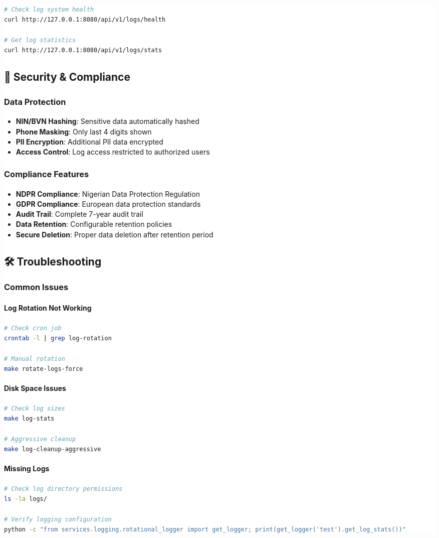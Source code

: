 ```bash
# Check log system health
curl http://127.0.0.1:8080/api/v1/logs/health

# Get log statistics
curl http://127.0.0.1:8080/api/v1/logs/stats
```

## 🔐 Security & Compliance

### Data Protection
- **NIN/BVN Hashing**: Sensitive data automatically hashed
- **Phone Masking**: Only last 4 digits shown
- **PII Encryption**: Additional PII data encrypted
- **Access Control**: Log access restricted to authorized users

### Compliance Features
- **NDPR Compliance**: Nigerian Data Protection Regulation
- **GDPR Compliance**: European data protection standards
- **Audit Trail**: Complete 7-year audit trail
- **Data Retention**: Configurable retention policies
- **Secure Deletion**: Proper data deletion after retention period

## 🛠️ Troubleshooting

### Common Issues

#### Log Rotation Not Working
```bash
# Check cron job
crontab -l | grep log-rotation

# Manual rotation
make rotate-logs-force
```

#### Disk Space Issues
```bash
# Check log sizes
make log-stats

# Aggressive cleanup
make log-cleanup-aggressive
```

#### Missing Logs
```bash
# Check log directory permissions
ls -la logs/

# Verify logging configuration
python -c "from services.logging.rotational_logger import get_logger; print(get_logger('test').get_log_stats())"
```
